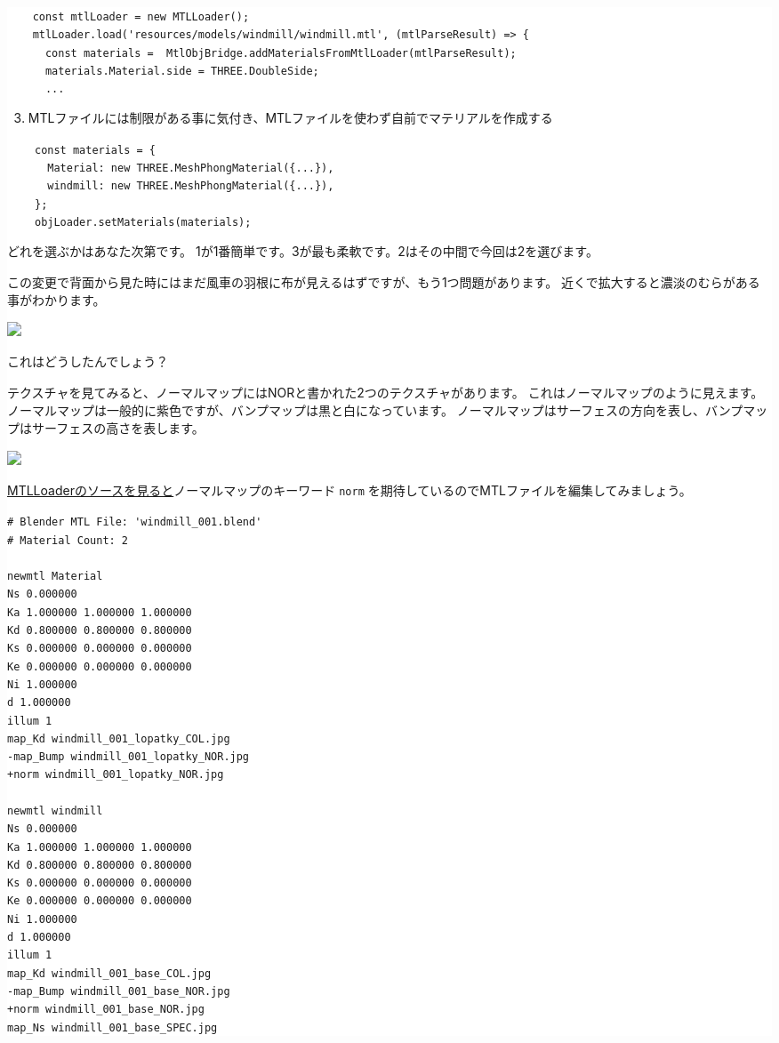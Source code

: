         const mtlLoader = new MTLLoader();
        mtlLoader.load('resources/models/windmill/windmill.mtl', (mtlParseResult) => {
          const materials =  MtlObjBridge.addMaterialsFromMtlLoader(mtlParseResult);
          materials.Material.side = THREE.DoubleSide;
          ...

3. MTLファイルには制限がある事に気付き、MTLファイルを使わず自前でマテリアルを作成する

        const materials = {
          Material: new THREE.MeshPhongMaterial({...}),
          windmill: new THREE.MeshPhongMaterial({...}),
        };
        objLoader.setMaterials(materials);

どれを選ぶかはあなた次第です。
1が1番簡単です。3が最も柔軟です。2はその中間で今回は2を選びます。

この変更で背面から見た時にはまだ風車の羽根に布が見えるはずですが、もう1つ問題があります。
近くで拡大すると濃淡のむらがある事がわかります。

<div class="threejs_center"><img style="width: 700px;" src="resources/images/windmill-blocky.jpg"></div>

これはどうしたんでしょう？

テクスチャを見てみると、ノーマルマップにはNORと書かれた2つのテクスチャがあります。
これはノーマルマップのように見えます。
ノーマルマップは一般的に紫色ですが、バンプマップは黒と白になっています。
ノーマルマップはサーフェスの方向を表し、バンプマップはサーフェスの高さを表します。

<div class="threejs_center"><img style="width: 256px;" src="../resources/models/windmill/windmill_001_base_NOR.jpg"></div>

[MTLLoaderのソースを見ると](https://github.com/mrdoob/three.js/blob/1a560a3426e24bbfc9ca1f5fb0dfb4c727d59046/examples/js/loaders/MTLLoader.js#L432)ノーマルマップのキーワード `norm` を期待しているのでMTLファイルを編集してみましょう。

```mtl
# Blender MTL File: 'windmill_001.blend'
# Material Count: 2

newmtl Material
Ns 0.000000
Ka 1.000000 1.000000 1.000000
Kd 0.800000 0.800000 0.800000
Ks 0.000000 0.000000 0.000000
Ke 0.000000 0.000000 0.000000
Ni 1.000000
d 1.000000
illum 1
map_Kd windmill_001_lopatky_COL.jpg
-map_Bump windmill_001_lopatky_NOR.jpg
+norm windmill_001_lopatky_NOR.jpg

newmtl windmill
Ns 0.000000
Ka 1.000000 1.000000 1.000000
Kd 0.800000 0.800000 0.800000
Ks 0.000000 0.000000 0.000000
Ke 0.000000 0.000000 0.000000
Ni 1.000000
d 1.000000
illum 1
map_Kd windmill_001_base_COL.jpg
-map_Bump windmill_001_base_NOR.jpg
+norm windmill_001_base_NOR.jpg
map_Ns windmill_001_base_SPEC.jpg
```
